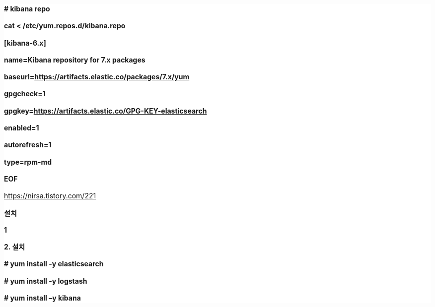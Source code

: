 **# kibana repo**

**cat <<EOF > /etc/yum.repos.d/kibana.repo**

**[kibana-6.x]**

**name=Kibana repository for 7.x packages**

**baseurl=https://artifacts.elastic.co/packages/7.x/yum**

**gpgcheck=1**

**gpgkey=https://artifacts.elastic.co/GPG-KEY-elasticsearch**

**enabled=1**

**autorefresh=1**

**type=rpm-md**

**EOF**

https://nirsa.tistory.com/221





**설치**

**1**

**2. 설치**

**# yum install -y elasticsearch**

**# yum install -y logstash**

**# yum install –y kibana**

